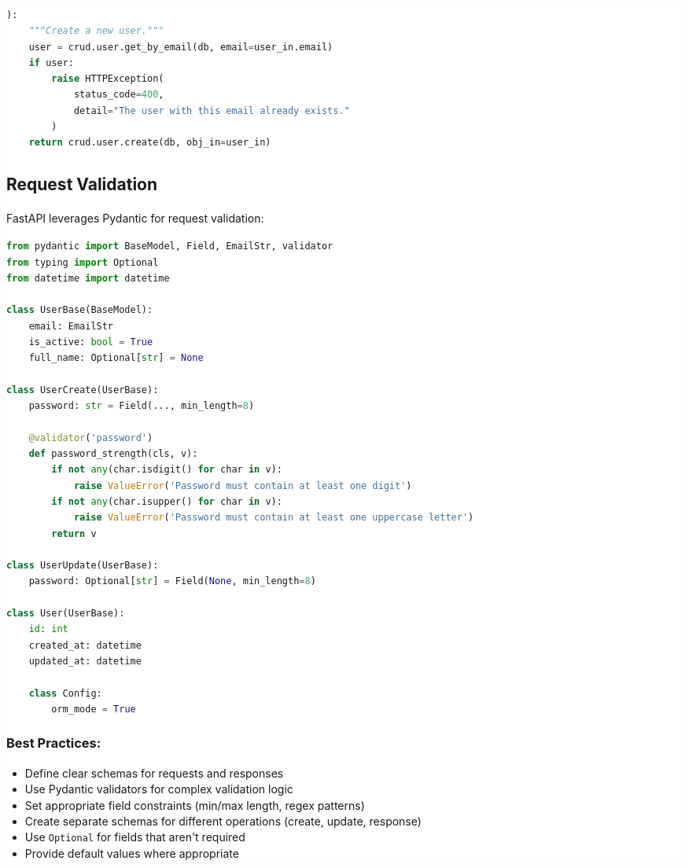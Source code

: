 ```python
):
    """Create a new user."""
    user = crud.user.get_by_email(db, email=user_in.email)
    if user:
        raise HTTPException(
            status_code=400,
            detail="The user with this email already exists."
        )
    return crud.user.create(db, obj_in=user_in)
```

## Request Validation

FastAPI leverages Pydantic for request validation:

```python
from pydantic import BaseModel, Field, EmailStr, validator
from typing import Optional
from datetime import datetime

class UserBase(BaseModel):
    email: EmailStr
    is_active: bool = True
    full_name: Optional[str] = None

class UserCreate(UserBase):
    password: str = Field(..., min_length=8)
    
    @validator('password')
    def password_strength(cls, v):
        if not any(char.isdigit() for char in v):
            raise ValueError('Password must contain at least one digit')
        if not any(char.isupper() for char in v):
            raise ValueError('Password must contain at least one uppercase letter')
        return v

class UserUpdate(UserBase):
    password: Optional[str] = Field(None, min_length=8)

class User(UserBase):
    id: int
    created_at: datetime
    updated_at: datetime
    
    class Config:
        orm_mode = True
```

### Best Practices:

- Define clear schemas for requests and responses
- Use Pydantic validators for complex validation logic
- Set appropriate field constraints (min/max length, regex patterns)
- Create separate schemas for different operations (create, update, response)
- Use `Optional` for fields that aren't required
- Provide default values where appropriate
